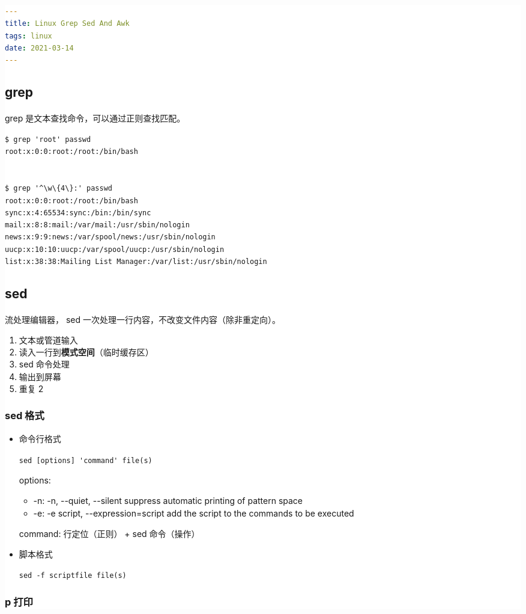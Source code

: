```yaml
---
title: Linux Grep Sed And Awk
tags: linux
date: 2021-03-14
---
```


## grep

grep 是文本查找命令，可以通过正则查找匹配。

```shell
$ grep 'root' passwd
root:x:0:0:root:/root:/bin/bash


$ grep '^\w\{4\}:' passwd
root:x:0:0:root:/root:/bin/bash
sync:x:4:65534:sync:/bin:/bin/sync
mail:x:8:8:mail:/var/mail:/usr/sbin/nologin
news:x:9:9:news:/var/spool/news:/usr/sbin/nologin
uucp:x:10:10:uucp:/var/spool/uucp:/usr/sbin/nologin
list:x:38:38:Mailing List Manager:/var/list:/usr/sbin/nologin
```

## sed

流处理编辑器， sed 一次处理一行内容，不改变文件内容（除非重定向）。

1. 文本或管道输入
2. 读入一行到**模式空间**（临时缓存区）
3. sed 命令处理
4. 输出到屏幕
5. 重复 2

### sed 格式

-   命令行格式

    `sed [options] 'command' file(s)`

    options:

    -   -n: -n, --quiet, --silent suppress automatic printing of pattern space
    -   -e: -e script, --expression=script add the script to the commands to be executed

    command: 行定位（正则） + sed 命令（操作）

-   脚本格式

    `sed -f scriptfile file(s)`

### p 打印
